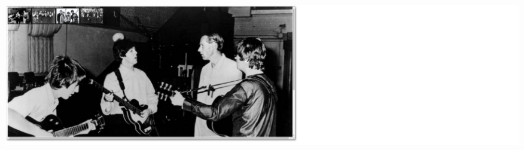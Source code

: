 [<img src="images/gallery.png" height="230" title="Demo 1">](https://codepen.io/shaishgandhi/pen/yJzamw)
